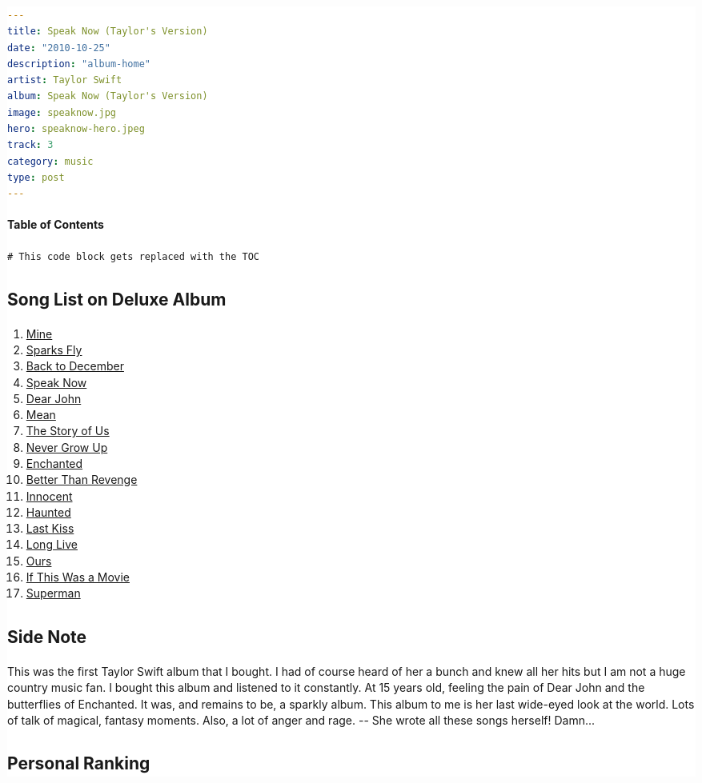 ```yaml
---
title: Speak Now (Taylor's Version)
date: "2010-10-25"
description: "album-home"
artist: Taylor Swift
album: Speak Now (Taylor's Version)
image: speaknow.jpg
hero: speaknow-hero.jpeg
track: 3
category: music
type: post
---
```


#### Table of Contents

```toc
# This code block gets replaced with the TOC
```

## Song List on Deluxe Album

1. [Mine](../Song%20List/mine.md)
2. [Sparks Fly](../Song%20List/sparks-fly.md)
3. [Back to December](../Song%20List/back-to-december.md)
4. [Speak Now](../Song%20List/speak-now.md)
5. [Dear John](../Song%20List/dear-john.md)
6. [Mean](../Song%20List/mean.md)
7. [The Story of Us](../Song%20List/the-story-of-us.md)
8. [Never Grow Up](../Song%20List/never-grow-up.md)
9. [Enchanted](../Song%20List/enchanted.md)
10. [Better Than Revenge](../Song%20List/better-than-revenge.md)
11. [Innocent](../Song%20List/innocent.md)
12. [Haunted](../Song%20List/haunted.md)
13. [Last Kiss](../Song%20List/last-kiss.md)
14. [Long Live](../Song%20List/long-live.md)
15. [Ours](../Song%20List/ours.md)
16. [If This Was a Movie](../Song%20List/if-this-was-a-movie.md)
17. [Superman](../Song%20List/superman.md)

## Side Note

This was the first Taylor Swift album that I bought. I had of course heard of her a bunch and knew all her hits but I am not a huge country music fan. I bought this album and listened to it constantly. At 15 years old, feeling the pain of Dear John and the butterflies of Enchanted. It was, and remains to be, a sparkly album. This album to me is her last wide-eyed look at the world. Lots of talk of magical, fantasy moments. Also, a lot of anger and rage.
-- She wrote all these songs herself! Damn...

## Personal Ranking
